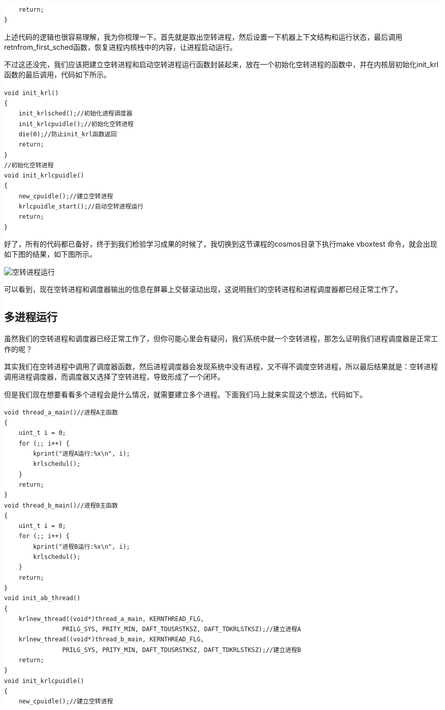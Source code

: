         return;
    }
    

上述代码的逻辑也很容易理解，我为你梳理一下。首先就是取出空转进程，然后设置一下机器上下文结构和运行状态，最后调用retnfrom\_first\_sched函数，恢复进程内核栈中的内容，让进程启动运行。

不过这还没完，我们应该把建立空转进程和启动空转进程运行函数封装起来，放在一个初始化空转进程的函数中，并在内核层初始化init\_krl函数的最后调用，代码如下所示。

    void init_krl()
    {
        init_krlsched();//初始化进程调度器
        init_krlcpuidle();//初始化空转进程
        die(0);//防止init_krl函数返回
        return;
    }
    //初始化空转进程
    void init_krlcpuidle()
    {
        new_cpuidle();//建立空转进程
        krlcpuidle_start();//启动空转进程运行
        return;
    }
    

好了，所有的代码都已备好，终于到我们检验学习成果的时候了，我切换到这节课程的cosmos目录下执行make vboxtest 命令，就会出现如下图的结果，如下图所示。

![](https://static001.geekbang.org/resource/image/ef/24/efcf95c11732273ace5329152c782924.jpg?wh=1064x921 "空转进程运行")

可以看到，现在空转进程和调度器输出的信息在屏幕上交替滚动出现，这说明我们的空转进程和进程调度器都已经正常工作了。

## 多进程运行

虽然我们的空转进程和调度器已经正常工作了，但你可能心里会有疑问，我们系统中就一个空转进程，那怎么证明我们进程调度器是正常工作的呢？

其实我们在空转进程中调用了调度器函数，然后进程调度器会发现系统中没有进程，又不得不调度空转进程，所以最后结果就是：空转进程调用进程调度器，而调度器又选择了空转进程，导致形成了一个闭环。

但是我们现在想要看看多个进程会是什么情况，就需要建立多个进程。下面我们马上就来实现这个想法，代码如下。

    void thread_a_main()//进程A主函数
    {
        uint_t i = 0;
        for (;; i++) {
            kprint("进程A运行:%x\n", i);
            krlschedul();
        }
        return;
    }
    void thread_b_main()//进程B主函数
    {
        uint_t i = 0;
        for (;; i++) {
            kprint("进程B运行:%x\n", i);
            krlschedul();
        }
        return;
    }
    void init_ab_thread()
    {
        krlnew_thread((void*)thread_a_main, KERNTHREAD_FLG, 
                    PRILG_SYS, PRITY_MIN, DAFT_TDUSRSTKSZ, DAFT_TDKRLSTKSZ);//建立进程A
        krlnew_thread((void*)thread_b_main, KERNTHREAD_FLG, 
                    PRILG_SYS, PRITY_MIN, DAFT_TDUSRSTKSZ, DAFT_TDKRLSTKSZ);//建立进程B
        return;
    }
    void init_krlcpuidle()
    {
        new_cpuidle();//建立空转进程